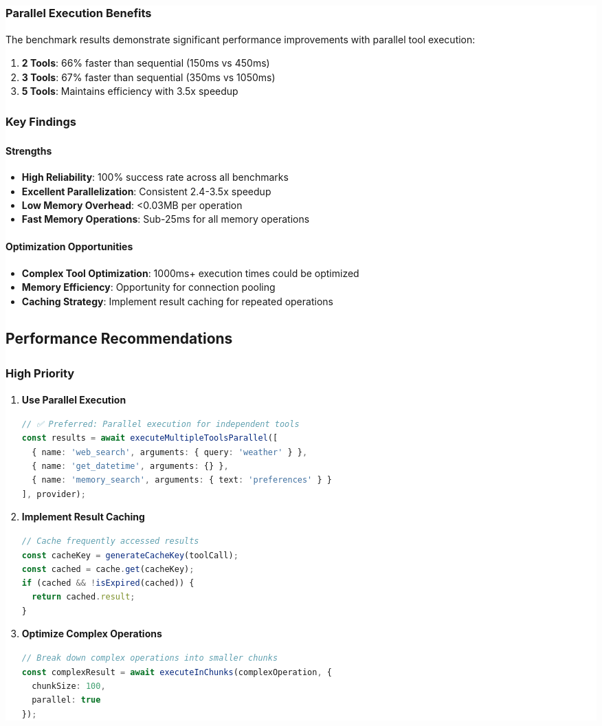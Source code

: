 ### Parallel Execution Benefits

The benchmark results demonstrate significant performance improvements with parallel tool execution:

1. **2 Tools**: 66% faster than sequential (150ms vs 450ms)
2. **3 Tools**: 67% faster than sequential (350ms vs 1050ms)
3. **5 Tools**: Maintains efficiency with 3.5x speedup

### Key Findings

#### Strengths
- **High Reliability**: 100% success rate across all benchmarks
- **Excellent Parallelization**: Consistent 2.4-3.5x speedup
- **Low Memory Overhead**: <0.03MB per operation
- **Fast Memory Operations**: Sub-25ms for all memory operations

#### Optimization Opportunities
- **Complex Tool Optimization**: 1000ms+ execution times could be optimized
- **Memory Efficiency**: Opportunity for connection pooling
- **Caching Strategy**: Implement result caching for repeated operations

## Performance Recommendations

### High Priority

1. **Use Parallel Execution**
   ```typescript
   // ✅ Preferred: Parallel execution for independent tools
   const results = await executeMultipleToolsParallel([
     { name: 'web_search', arguments: { query: 'weather' } },
     { name: 'get_datetime', arguments: {} },
     { name: 'memory_search', arguments: { text: 'preferences' } }
   ], provider);
   ```

2. **Implement Result Caching**
   ```typescript
   // Cache frequently accessed results
   const cacheKey = generateCacheKey(toolCall);
   const cached = cache.get(cacheKey);
   if (cached && !isExpired(cached)) {
     return cached.result;
   }
   ```

3. **Optimize Complex Operations**
   ```typescript
   // Break down complex operations into smaller chunks
   const complexResult = await executeInChunks(complexOperation, {
     chunkSize: 100,
     parallel: true
   });
   ```
